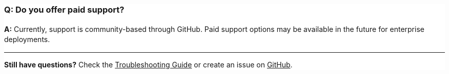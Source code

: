 ### Q: Do you offer paid support?
**A:** Currently, support is community-based through GitHub. Paid support options may be available in the future for enterprise deployments.

---

**Still have questions?** Check the [Troubleshooting Guide](Troubleshooting) or create an issue on [GitHub](https://github.com/anubissbe/ProjectHub-Mcp/issues).